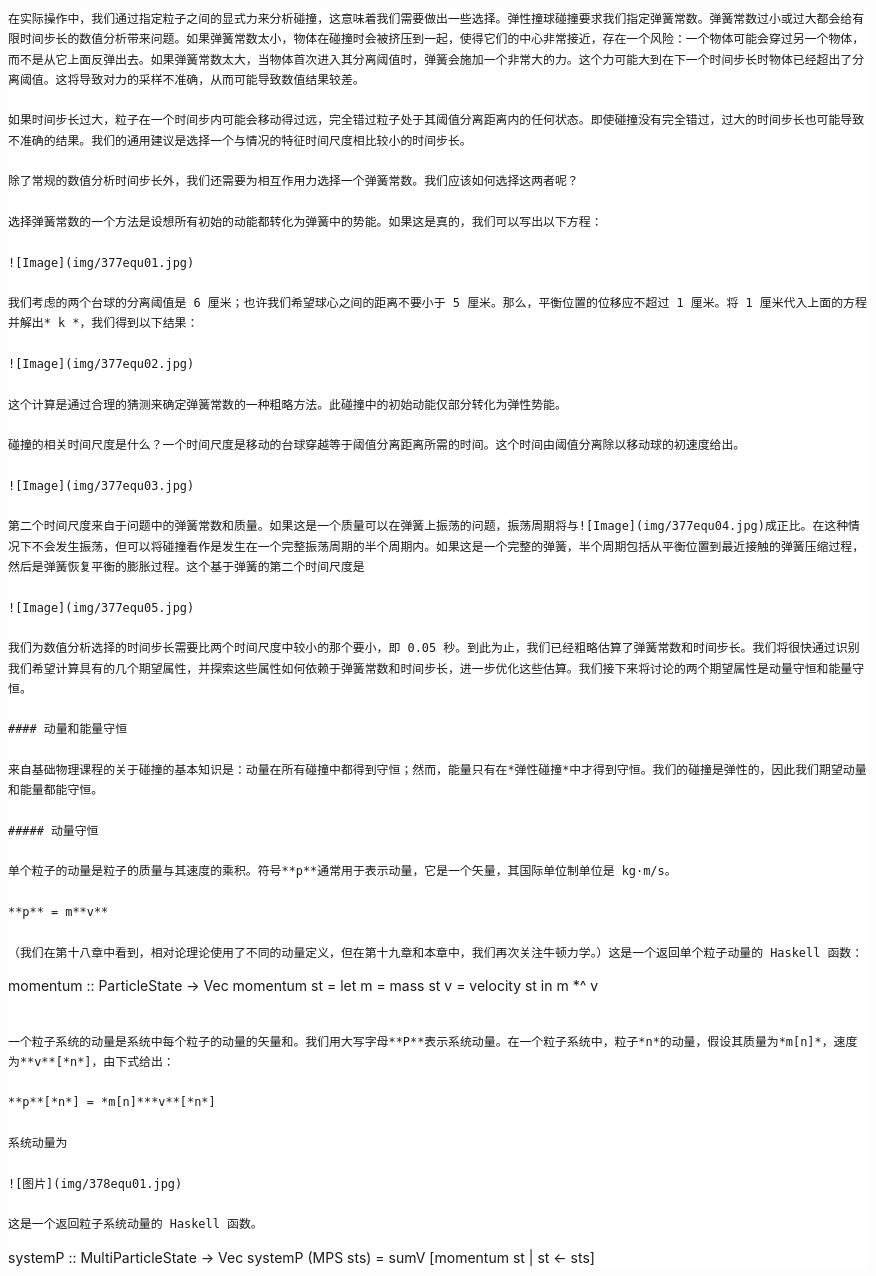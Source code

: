 ```
在实际操作中，我们通过指定粒子之间的显式力来分析碰撞，这意味着我们需要做出一些选择。弹性撞球碰撞要求我们指定弹簧常数。弹簧常数过小或过大都会给有限时间步长的数值分析带来问题。如果弹簧常数太小，物体在碰撞时会被挤压到一起，使得它们的中心非常接近，存在一个风险：一个物体可能会穿过另一个物体，而不是从它上面反弹出去。如果弹簧常数太大，当物体首次进入其分离阈值时，弹簧会施加一个非常大的力。这个力可能大到在下一个时间步长时物体已经超出了分离阈值。这将导致对力的采样不准确，从而可能导致数值结果较差。

如果时间步长过大，粒子在一个时间步内可能会移动得过远，完全错过粒子处于其阈值分离距离内的任何状态。即使碰撞没有完全错过，过大的时间步长也可能导致不准确的结果。我们的通用建议是选择一个与情况的特征时间尺度相比较小的时间步长。

除了常规的数值分析时间步长外，我们还需要为相互作用力选择一个弹簧常数。我们应该如何选择这两者呢？

选择弹簧常数的一个方法是设想所有初始的动能都转化为弹簧中的势能。如果这是真的，我们可以写出以下方程：

![Image](img/377equ01.jpg)

我们考虑的两个台球的分离阈值是 6 厘米；也许我们希望球心之间的距离不要小于 5 厘米。那么，平衡位置的位移应不超过 1 厘米。将 1 厘米代入上面的方程并解出* k *，我们得到以下结果：

![Image](img/377equ02.jpg)

这个计算是通过合理的猜测来确定弹簧常数的一种粗略方法。此碰撞中的初始动能仅部分转化为弹性势能。

碰撞的相关时间尺度是什么？一个时间尺度是移动的台球穿越等于阈值分离距离所需的时间。这个时间由阈值分离除以移动球的初速度给出。

![Image](img/377equ03.jpg)

第二个时间尺度来自于问题中的弹簧常数和质量。如果这是一个质量可以在弹簧上振荡的问题，振荡周期将与![Image](img/377equ04.jpg)成正比。在这种情况下不会发生振荡，但可以将碰撞看作是发生在一个完整振荡周期的半个周期内。如果这是一个完整的弹簧，半个周期包括从平衡位置到最近接触的弹簧压缩过程，然后是弹簧恢复平衡的膨胀过程。这个基于弹簧的第二个时间尺度是

![Image](img/377equ05.jpg)

我们为数值分析选择的时间步长需要比两个时间尺度中较小的那个要小，即 0.05 秒。到此为止，我们已经粗略估算了弹簧常数和时间步长。我们将很快通过识别我们希望计算具有的几个期望属性，并探索这些属性如何依赖于弹簧常数和时间步长，进一步优化这些估算。我们接下来将讨论的两个期望属性是动量守恒和能量守恒。

#### 动量和能量守恒

来自基础物理课程的关于碰撞的基本知识是：动量在所有碰撞中都得到守恒；然而，能量只有在*弹性碰撞*中才得到守恒。我们的碰撞是弹性的，因此我们期望动量和能量都能守恒。

##### 动量守恒

单个粒子的动量是粒子的质量与其速度的乘积。符号**p**通常用于表示动量，它是一个矢量，其国际单位制单位是 kg·m/s。

**p** = m**v**

（我们在第十八章中看到，相对论理论使用了不同的动量定义，但在第十九章和本章中，我们再次关注牛顿力学。）这是一个返回单个粒子动量的 Haskell 函数：

```
momentum :: ParticleState -> Vec
momentum st = let m = mass st
                  v = velocity st
              in m *^ v
```

一个粒子系统的动量是系统中每个粒子的动量的矢量和。我们用大写字母**P**表示系统动量。在一个粒子系统中，粒子*n*的动量，假设其质量为*m[n]*，速度为**v**[*n*]，由下式给出：

**p**[*n*] = *m[n]***v**[*n*]

系统动量为

![图片](img/378equ01.jpg)

这是一个返回粒子系统动量的 Haskell 函数。

```
systemP :: MultiParticleState -> Vec
systemP (MPS sts) = sumV [momentum st | st <- sts]
```
```